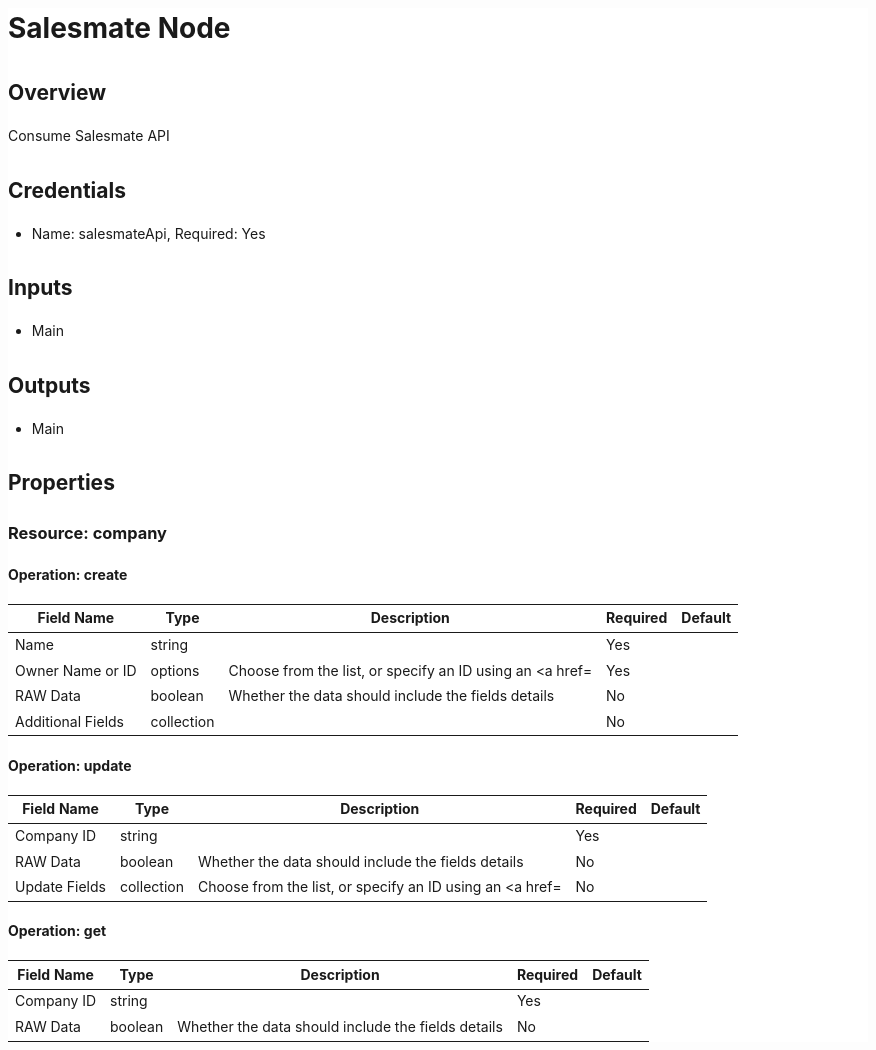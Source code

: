# Salesmate Node

## Overview

Consume Salesmate API

## Credentials

- Name: salesmateApi, Required: Yes

## Inputs

- Main

## Outputs

- Main

## Properties

### Resource: company

#### Operation: create

| Field Name | Type | Description | Required | Default |
|---|---|---|---|---|
| Name | string |  | Yes |  |
| Owner Name or ID | options | Choose from the list, or specify an ID using an <a href= | Yes |  |
| RAW Data | boolean | Whether the data should include the fields details | No |  |
| Additional Fields | collection |  | No |  |

#### Operation: update

| Field Name | Type | Description | Required | Default |
|---|---|---|---|---|
| Company ID | string |  | Yes |  |
| RAW Data | boolean | Whether the data should include the fields details | No |  |
| Update Fields | collection | Choose from the list, or specify an ID using an <a href= | No |  |

#### Operation: get

| Field Name | Type | Description | Required | Default |
|---|---|---|---|---|
| Company ID | string |  | Yes |  |
| RAW Data | boolean | Whether the data should include the fields details | No |  |
